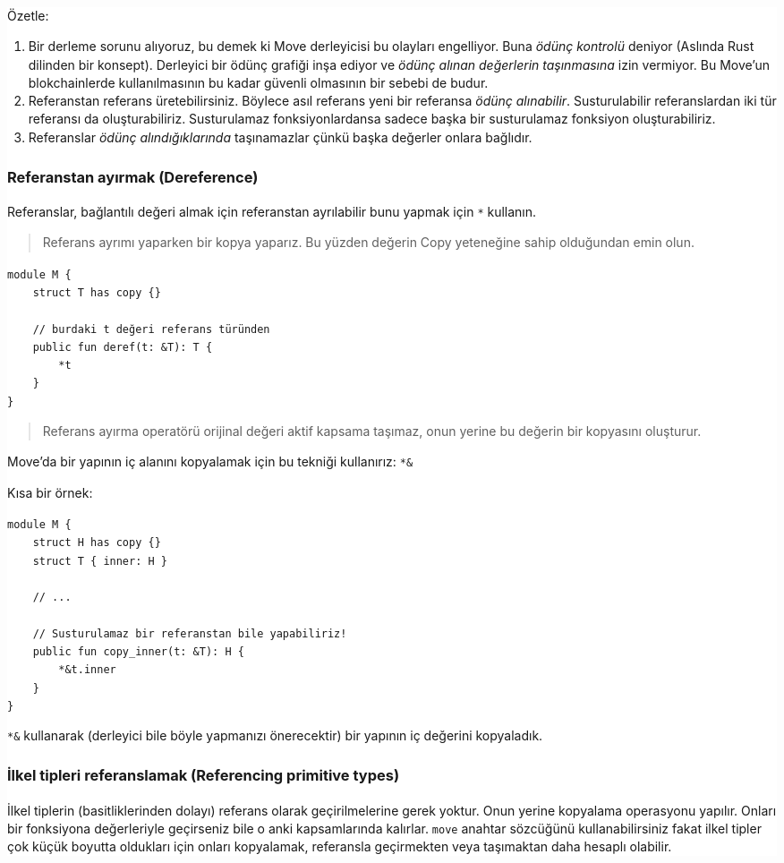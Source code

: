 Özetle:

1.	Bir derleme sorunu alıyoruz, bu demek ki Move derleyicisi bu olayları engelliyor. Buna *ödünç kontrolü* deniyor (Aslında Rust dilinden bir konsept). Derleyici bir ödünç grafiği inşa ediyor ve *ödünç alınan değerlerin taşınmasına* izin vermiyor. Bu Move’un blokchainlerde kullanılmasının bu kadar güvenli olmasının bir sebebi de budur.
2.	Referanstan referans üretebilirsiniz. Böylece asıl referans yeni bir referansa *ödünç alınabilir*. Susturulabilir referanslardan iki tür referansı da oluşturabiliriz. Susturulamaz fonksiyonlardansa sadece başka bir susturulamaz fonksiyon oluşturabiliriz.
3.	Referanslar *ödünç alındığıklarında* taşınamazlar çünkü başka değerler onlara bağlıdır.

### Referanstan ayırmak (Dereference)

Referanslar, bağlantılı değeri almak için referanstan ayrılabilir bunu yapmak için `*` kullanın.

> Referans ayrımı yaparken bir kopya yaparız. Bu yüzden değerin Copy yeteneğine sahip olduğundan emin olun.

```Move
module M {
    struct T has copy {}

    // burdaki t değeri referans türünden
    public fun deref(t: &T): T {
        *t
    }
}
```

> Referans ayırma operatörü orijinal değeri aktif kapsama taşımaz, onun yerine bu değerin bir kopyasını oluşturur.

Move’da bir yapının iç alanını kopyalamak için bu tekniği kullanırız: `*&`

Kısa bir örnek:

```Move
module M {
    struct H has copy {}
    struct T { inner: H }

    // ...

    // Susturulamaz bir referanstan bile yapabiliriz!
    public fun copy_inner(t: &T): H {
        *&t.inner
    }
}
```

`*&` kullanarak (derleyici bile böyle yapmanızı önerecektir) bir yapının iç değerini kopyaladık.

### İlkel tipleri referanslamak (Referencing primitive types)

İlkel tiplerin (basitliklerinden dolayı) referans olarak geçirilmelerine gerek yoktur. Onun yerine kopyalama operasyonu yapılır. Onları bir fonksiyona değerleriyle geçirseniz bile o anki kapsamlarında kalırlar. `move` anahtar sözcüğünü kullanabilirsiniz fakat ilkel tipler çok küçük boyutta oldukları için onları kopyalamak, referansla geçirmekten veya taşımaktan daha hesaplı olabilir.
